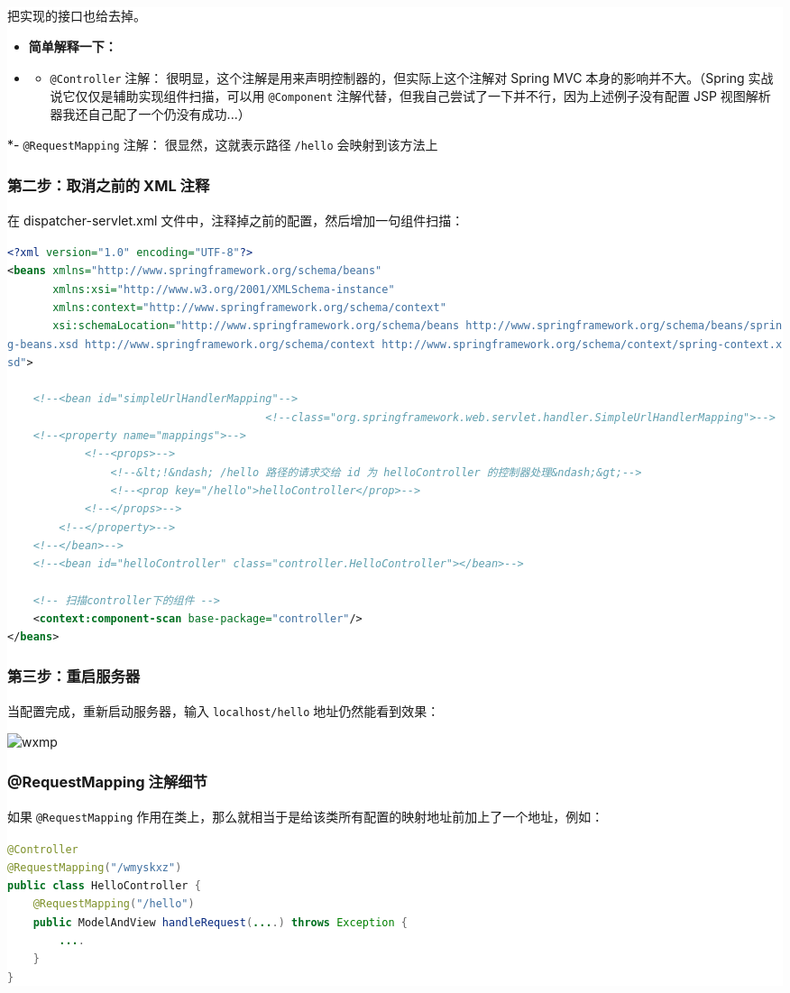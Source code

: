 把实现的接口也给去掉。

- **简单解释一下：**
* - `@Controller` 注解：
  很明显，这个注解是用来声明控制器的，但实际上这个注解对 Spring MVC 本身的影响并不大。（Spring 实战说它仅仅是辅助实现组件扫描，可以用 `@Component` 注解代替，但我自己尝试了一下并不行，因为上述例子没有配置 JSP 视图解析器我还自己配了一个仍没有成功...）

*- `@RequestMapping` 注解：
  很显然，这就表示路径 `/hello` 会映射到该方法上

### 第二步：取消之前的 XML 注释

在 dispatcher-servlet.xml 文件中，注释掉之前的配置，然后增加一句组件扫描：



``` xml
<?xml version="1.0" encoding="UTF-8"?>
<beans xmlns="http://www.springframework.org/schema/beans"
       xmlns:xsi="http://www.w3.org/2001/XMLSchema-instance"
       xmlns:context="http://www.springframework.org/schema/context"
       xsi:schemaLocation="http://www.springframework.org/schema/beans http://www.springframework.org/schema/beans/spring-beans.xsd http://www.springframework.org/schema/context http://www.springframework.org/schema/context/spring-context.xsd">

    <!--<bean id="simpleUrlHandlerMapping"-->
                                        <!--class="org.springframework.web.servlet.handler.SimpleUrlHandlerMapping">-->
    <!--<property name="mappings">-->
            <!--<props>-->
                <!--&lt;!&ndash; /hello 路径的请求交给 id 为 helloController 的控制器处理&ndash;&gt;-->
                <!--<prop key="/hello">helloController</prop>-->
            <!--</props>-->
        <!--</property>-->
    <!--</bean>-->
    <!--<bean id="helloController" class="controller.HelloController"></bean>-->

    <!-- 扫描controller下的组件 -->
    <context:component-scan base-package="controller"/>
</beans>
```

### 第三步：重启服务器

当配置完成，重新启动服务器，输入 `localhost/hello` 地址仍然能看到效果：

<img class= "zoom-custom-imgs" :src="$withBase('/assets/img/spring/springmvc/casesum/7896890-390fb571e9f6ff03.png')" alt="wxmp">

### @RequestMapping 注解细节

如果 `@RequestMapping` 作用在类上，那么就相当于是给该类所有配置的映射地址前加上了一个地址，例如：



``` java
@Controller
@RequestMapping("/wmyskxz")
public class HelloController {
	@RequestMapping("/hello")
	public ModelAndView handleRequest(....) throws Exception {
		....
	}
}
```
